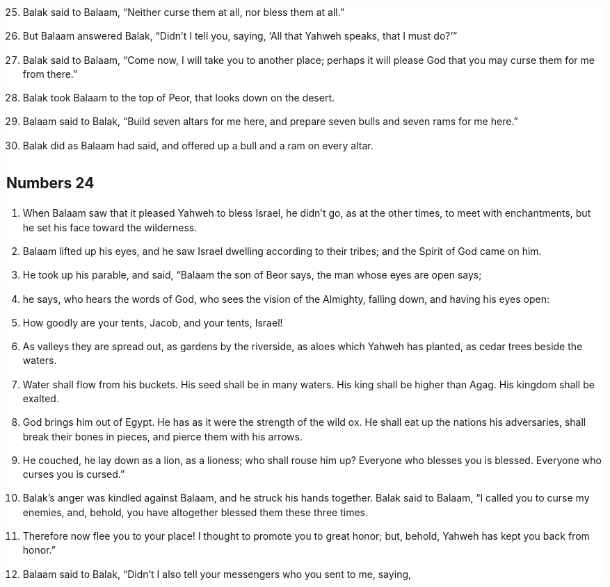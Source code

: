 25.   Balak said to Balaam, “Neither curse them at all, nor bless them at all.”  

26.   But Balaam answered Balak, “Didn’t I tell you, saying, ‘All that Yahweh speaks, that I must do?’”  

27.   Balak said to Balaam, “Come now, I will take you to another place; perhaps it will please God that you may curse them for me from there.”  

28.   Balak took Balaam to the top of Peor, that looks down on the desert.

29. Balaam said to Balak, “Build seven altars for me here, and prepare seven bulls and seven rams for me here.”  

30.   Balak did as Balaam had said, and offered up a bull and a ram on every altar.   

## Numbers 24

1. When Balaam saw that it pleased Yahweh to bless Israel, he didn’t go, as at the other times, to meet with enchantments, but he set his face toward the wilderness.

2. Balaam lifted up his eyes, and he saw Israel dwelling according to their tribes; and the Spirit of God came on him.

3. He took up his parable, and said,  “Balaam the son of Beor says, the man whose eyes are open says; 

4. he says, who hears the words of God, who sees the vision of the Almighty, falling down, and having his eyes open: 

5. How goodly are your tents, Jacob, and your tents, Israel! 

6. As valleys they are spread out, as gardens by the riverside, as aloes which Yahweh has planted, as cedar trees beside the waters. 

7. Water shall flow from his buckets. His seed shall be in many waters. His king shall be higher than Agag. His kingdom shall be exalted. 

8. God brings him out of Egypt. He has as it were the strength of the wild ox. He shall eat up the nations his adversaries, shall break their bones in pieces, and pierce them with his arrows. 

9. He couched, he lay down as a lion, as a lioness; who shall rouse him up? Everyone who blesses you is blessed. Everyone who curses you is cursed.”   

10.   Balak’s anger was kindled against Balaam, and he struck his hands together. Balak said to Balaam, “I called you to curse my enemies, and, behold, you have altogether blessed them these three times.

11. Therefore now flee you to your place! I thought to promote you to great honor; but, behold, Yahweh has kept you back from honor.”  

12.   Balaam said to Balak, “Didn’t I also tell your messengers who you sent to me, saying,

